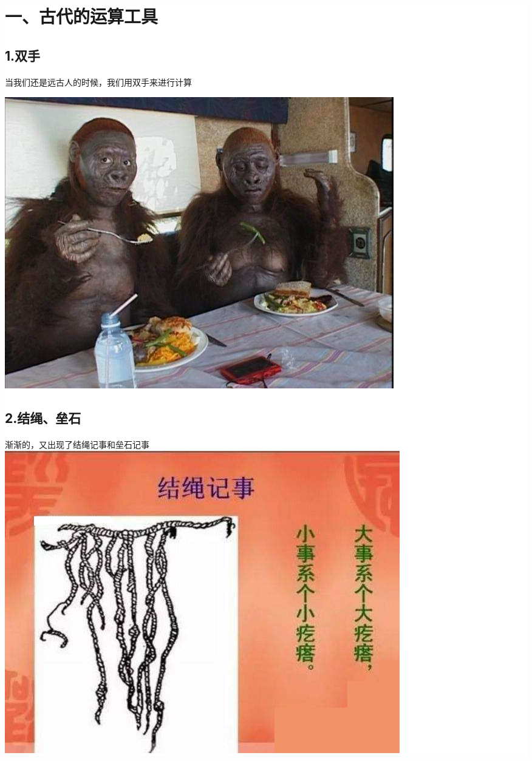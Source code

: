 # 一、古代的运算工具

## 1.双手

当我们还是远古人的时候，我们用双手来进行计算

![远古人](../img\远古人.png)

## 2.结绳、垒石

渐渐的，又出现了结绳记事和垒石记事![结绳](..\img\结绳.png)

